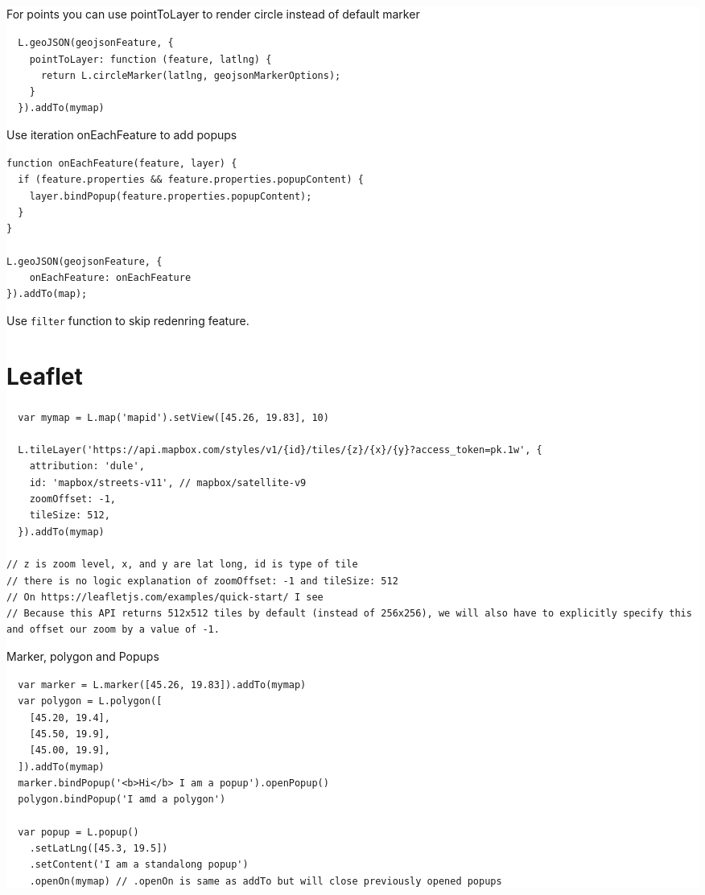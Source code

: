 For points you can use pointToLayer to render circle instead of default marker
```
  L.geoJSON(geojsonFeature, {
    pointToLayer: function (feature, latlng) {
      return L.circleMarker(latlng, geojsonMarkerOptions);
    }
  }).addTo(mymap)
```
Use iteration onEachFeature to add popups
```
function onEachFeature(feature, layer) {
  if (feature.properties && feature.properties.popupContent) {
    layer.bindPopup(feature.properties.popupContent);
  }
}

L.geoJSON(geojsonFeature, {
    onEachFeature: onEachFeature
}).addTo(map);
```
Use `filter` function to skip redenring feature.

# Leaflet

```
  var mymap = L.map('mapid').setView([45.26, 19.83], 10)

  L.tileLayer('https://api.mapbox.com/styles/v1/{id}/tiles/{z}/{x}/{y}?access_token=pk.1w', {
    attribution: 'dule',
    id: 'mapbox/streets-v11', // mapbox/satellite-v9
    zoomOffset: -1,
    tileSize: 512,
  }).addTo(mymap)

// z is zoom level, x, and y are lat long, id is type of tile
// there is no logic explanation of zoomOffset: -1 and tileSize: 512
// On https://leafletjs.com/examples/quick-start/ I see
// Because this API returns 512x512 tiles by default (instead of 256x256), we will also have to explicitly specify this and offset our zoom by a value of -1.
```
Marker, polygon and Popups
```
  var marker = L.marker([45.26, 19.83]).addTo(mymap)
  var polygon = L.polygon([
    [45.20, 19.4],
    [45.50, 19.9],
    [45.00, 19.9],
  ]).addTo(mymap)
  marker.bindPopup('<b>Hi</b> I am a popup').openPopup()
  polygon.bindPopup('I amd a polygon')

  var popup = L.popup()
    .setLatLng([45.3, 19.5])
    .setContent('I am a standalong popup')
    .openOn(mymap) // .openOn is same as addTo but will close previously opened popups
```
